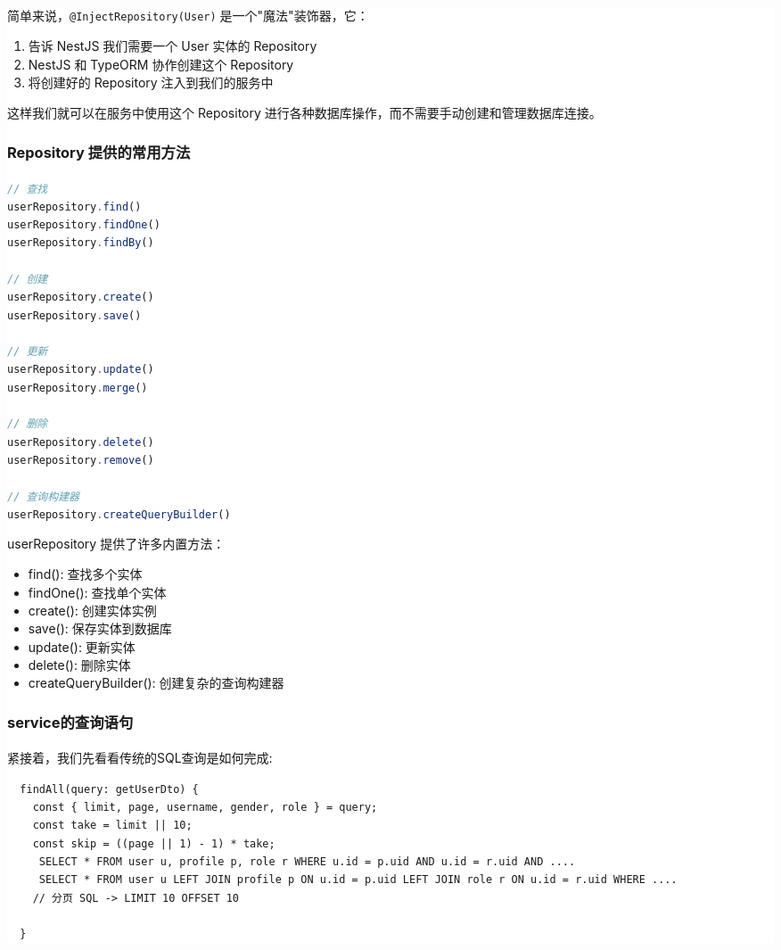简单来说，`@InjectRepository(User)` 是一个"魔法"装饰器，它：

1. 告诉 NestJS 我们需要一个 User 实体的 Repository
2. NestJS 和 TypeORM 协作创建这个 Repository
3. 将创建好的 Repository 注入到我们的服务中

这样我们就可以在服务中使用这个 Repository 进行各种数据库操作，而不需要手动创建和管理数据库连接。

### Repository 提供的常用方法

```typescript
// 查找
userRepository.find()
userRepository.findOne()
userRepository.findBy()

// 创建
userRepository.create()
userRepository.save()

// 更新
userRepository.update()
userRepository.merge()

// 删除
userRepository.delete()
userRepository.remove()

// 查询构建器
userRepository.createQueryBuilder()
```

userRepository 提供了许多内置方法：

- find(): 查找多个实体
- findOne(): 查找单个实体
- create(): 创建实体实例
- save(): 保存实体到数据库
- update(): 更新实体
- delete(): 删除实体
- createQueryBuilder(): 创建复杂的查询构建器

### service的查询语句

紧接着，我们先看看传统的SQL查询是如何完成:
```TS
  findAll(query: getUserDto) {
    const { limit, page, username, gender, role } = query;
    const take = limit || 10;
    const skip = ((page || 1) - 1) * take;
     SELECT * FROM user u, profile p, role r WHERE u.id = p.uid AND u.id = r.uid AND ....
     SELECT * FROM user u LEFT JOIN profile p ON u.id = p.uid LEFT JOIN role r ON u.id = r.uid WHERE ....
    // 分页 SQL -> LIMIT 10 OFFSET 10

  }
```
